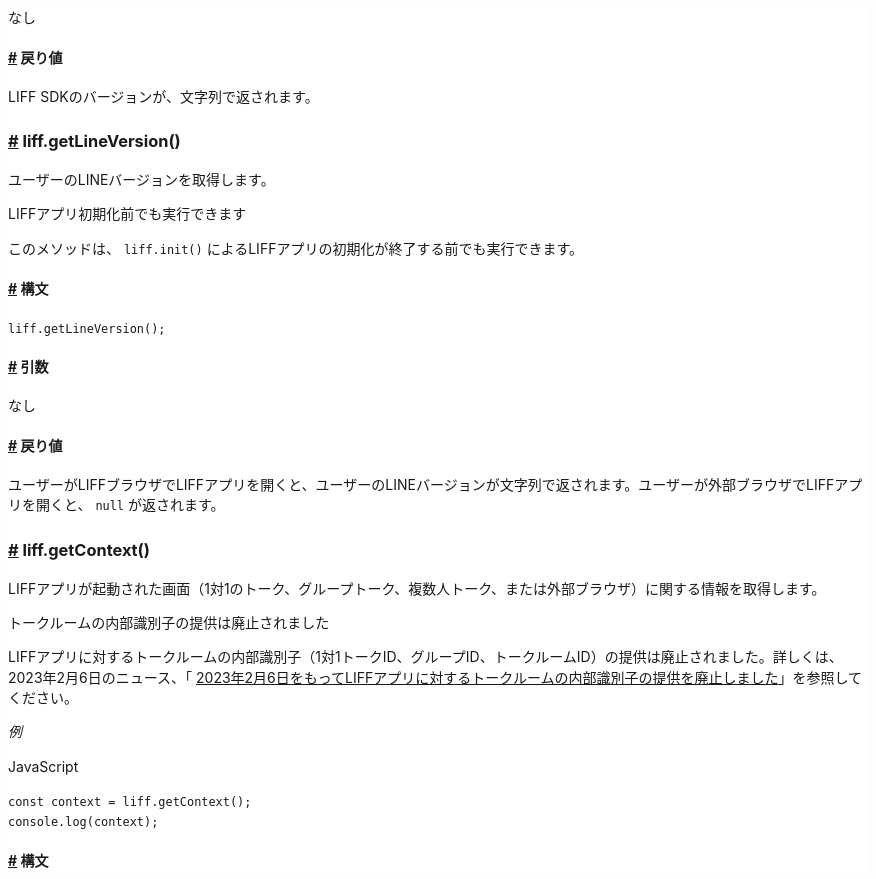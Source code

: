 なし

#### [\#](https://developers.line.biz/ja/reference/liff/#get-version-return-value) 戻り値

LIFF SDKのバージョンが、文字列で返されます。

### [\#](https://developers.line.biz/ja/reference/liff/#get-line-version) liff.getLineVersion()

ユーザーのLINEバージョンを取得します。

LIFFアプリ初期化前でも実行できます

このメソッドは、 `liff.init()` によるLIFFアプリの初期化が終了する前でも実行できます。

#### [\#](https://developers.line.biz/ja/reference/liff/#get-line-version-syntax) 構文

```
liff.getLineVersion();

```

#### [\#](https://developers.line.biz/ja/reference/liff/#get-line-version-arguments) 引数

なし

#### [\#](https://developers.line.biz/ja/reference/liff/#get-line-version-return-value) 戻り値

ユーザーがLIFFブラウザでLIFFアプリを開くと、ユーザーのLINEバージョンが文字列で返されます。ユーザーが外部ブラウザでLIFFアプリを開くと、 `null` が返されます。

### [\#](https://developers.line.biz/ja/reference/liff/#get-context) liff.getContext()

LIFFアプリが起動された画面（1対1のトーク、グループトーク、複数人トーク、または外部ブラウザ）に関する情報を取得します。

トークルームの内部識別子の提供は廃止されました

LIFFアプリに対するトークルームの内部識別子（1対1トークID、グループID、トークルームID）の提供は廃止されました。詳しくは、2023年2月6日のニュース、「 [2023年2月6日をもってLIFFアプリに対するトークルームの内部識別子の提供を廃止しました](https://developers.line.biz/ja/news/2023/02/06/liff-spec-change/)」を参照してください。

_例_

JavaScript

```
const context = liff.getContext();
console.log(context);

```

#### [\#](https://developers.line.biz/ja/reference/liff/#get-context-syntax) 構文
